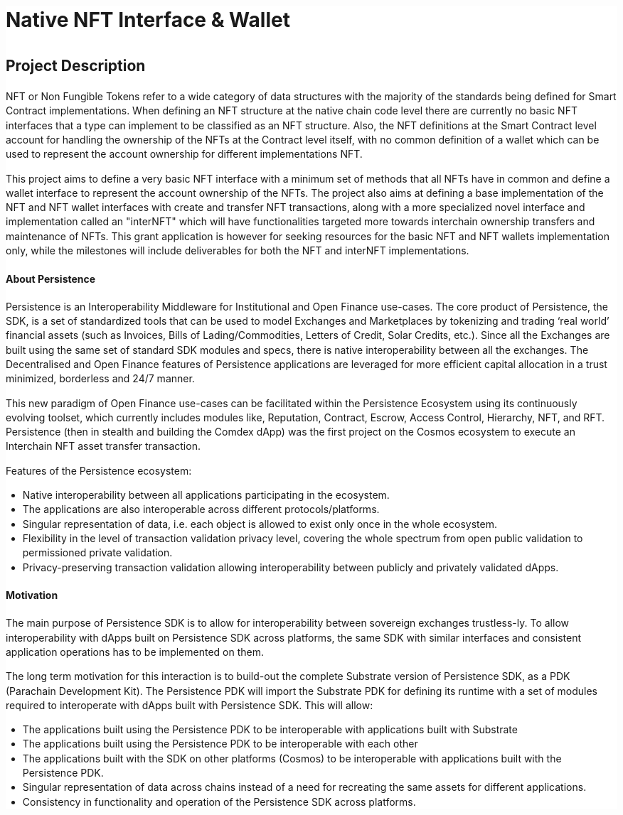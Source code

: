 # Native NFT Interface & Wallet

## Project Description
NFT or Non Fungible Tokens refer to a wide category of data structures with the majority of the standards being defined for Smart Contract implementations. When defining an NFT structure at the native chain code level there are currently no basic NFT interfaces that a type can implement to be classified as an NFT structure. Also, the NFT definitions at the Smart Contract level account for handling the ownership of the NFTs at the Contract level itself, with no common definition of a wallet which can be used to represent the account ownership for different implementations NFT. 

This project aims to define a very basic NFT interface with a minimum set of methods that all NFTs have in common and define a wallet interface to represent the account ownership of the NFTs. The project also aims at defining a base implementation of the NFT and NFT wallet interfaces with create and transfer NFT transactions, along with a more specialized novel interface and implementation called an "interNFT" which will have functionalities targeted more towards interchain ownership transfers and maintenance of NFTs. This grant application is however for seeking resources for the basic NFT and NFT wallets implementation only, while the milestones will include deliverables for both the NFT and interNFT implementations.

#### About Persistence

Persistence is an Interoperability Middleware for Institutional and Open Finance use-cases. The core product of Persistence, the SDK, is a set of standardized tools that can be used to model Exchanges and Marketplaces by tokenizing and trading ‘real world’ financial assets (such as Invoices, Bills of Lading/Commodities, Letters of Credit, Solar Credits, etc.). Since all the Exchanges are built using the same set of standard SDK modules and specs, there is native interoperability between all the exchanges. The Decentralised and Open Finance features of Persistence applications are leveraged for more efficient capital allocation in a trust minimized, borderless and 24/7 manner. 

This new paradigm of Open Finance use-cases can be facilitated within the Persistence Ecosystem using its continuously evolving toolset, which currently includes modules like, Reputation, Contract, Escrow, Access Control, Hierarchy, NFT, and RFT.  Persistence (then in stealth and building the Comdex dApp) was the first project on the Cosmos ecosystem to execute an Interchain NFT asset transfer transaction.

Features of the Persistence ecosystem:
* Native interoperability between all applications participating in the ecosystem.
* The applications are also interoperable across different protocols/platforms.
* Singular representation of data, i.e. each object is allowed to exist only once in the whole ecosystem.
* Flexibility in the level of transaction validation privacy level, covering the whole spectrum from open public validation to permissioned private validation.
* Privacy-preserving transaction validation allowing interoperability between publicly and privately validated dApps.

#### Motivation

The main purpose of Persistence SDK is to allow for interoperability between sovereign exchanges trustless-ly. To allow interoperability with dApps built on Persistence SDK across platforms, the same SDK with similar interfaces and consistent application operations has to be implemented on them.

The long term motivation for this interaction is to build-out the complete Substrate version of Persistence SDK, as a PDK (Parachain Development Kit). The Persistence PDK will import the Substrate PDK for defining its runtime with a set of modules required to interoperate with dApps built with Persistence SDK. This will allow:
* The applications built using the Persistence PDK to be interoperable with applications built with Substrate
* The applications built using the Persistence PDK to be interoperable with each other
* The applications built with the SDK on other platforms (Cosmos) to be interoperable with applications built with the Persistence PDK.
* Singular representation of data across chains instead of a need for recreating the same assets for different applications.
* Consistency in functionality and operation of the Persistence SDK across platforms.
